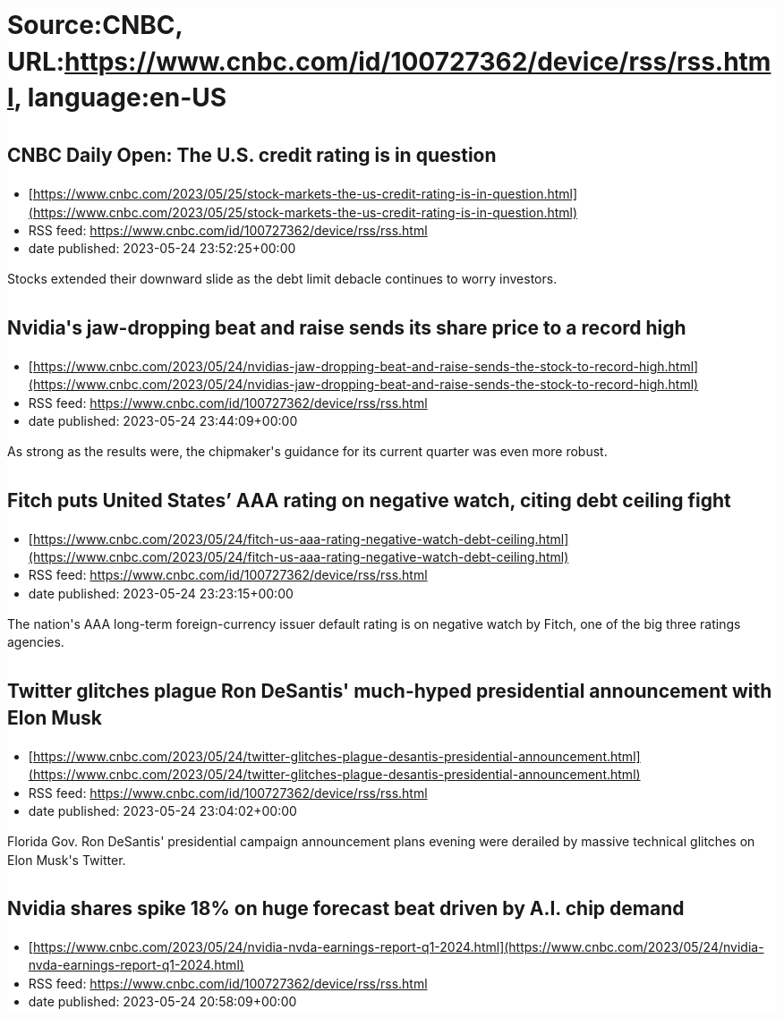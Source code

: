 # Source:CNBC, URL:https://www.cnbc.com/id/100727362/device/rss/rss.html, language:en-US

## CNBC Daily Open: The U.S. credit rating is in question
 - [https://www.cnbc.com/2023/05/25/stock-markets-the-us-credit-rating-is-in-question.html](https://www.cnbc.com/2023/05/25/stock-markets-the-us-credit-rating-is-in-question.html)
 - RSS feed: https://www.cnbc.com/id/100727362/device/rss/rss.html
 - date published: 2023-05-24 23:52:25+00:00

Stocks extended their downward slide as the debt limit debacle continues to worry investors.

## Nvidia's jaw-dropping beat and raise sends its share price to a record high
 - [https://www.cnbc.com/2023/05/24/nvidias-jaw-dropping-beat-and-raise-sends-the-stock-to-record-high.html](https://www.cnbc.com/2023/05/24/nvidias-jaw-dropping-beat-and-raise-sends-the-stock-to-record-high.html)
 - RSS feed: https://www.cnbc.com/id/100727362/device/rss/rss.html
 - date published: 2023-05-24 23:44:09+00:00

As strong as the results were, the chipmaker's guidance for its current quarter was even more robust.

## Fitch puts United States’ AAA rating on negative watch, citing debt ceiling fight
 - [https://www.cnbc.com/2023/05/24/fitch-us-aaa-rating-negative-watch-debt-ceiling.html](https://www.cnbc.com/2023/05/24/fitch-us-aaa-rating-negative-watch-debt-ceiling.html)
 - RSS feed: https://www.cnbc.com/id/100727362/device/rss/rss.html
 - date published: 2023-05-24 23:23:15+00:00

The nation's AAA long-term foreign-currency issuer default rating is on negative watch by Fitch, one of the big three ratings agencies.

## Twitter glitches plague Ron DeSantis' much-hyped presidential announcement with Elon Musk
 - [https://www.cnbc.com/2023/05/24/twitter-glitches-plague-desantis-presidential-announcement.html](https://www.cnbc.com/2023/05/24/twitter-glitches-plague-desantis-presidential-announcement.html)
 - RSS feed: https://www.cnbc.com/id/100727362/device/rss/rss.html
 - date published: 2023-05-24 23:04:02+00:00

Florida Gov. Ron DeSantis' presidential campaign announcement plans evening were derailed by massive technical glitches on Elon Musk's Twitter.

## Nvidia shares spike 18% on huge forecast beat driven by A.I. chip demand
 - [https://www.cnbc.com/2023/05/24/nvidia-nvda-earnings-report-q1-2024.html](https://www.cnbc.com/2023/05/24/nvidia-nvda-earnings-report-q1-2024.html)
 - RSS feed: https://www.cnbc.com/id/100727362/device/rss/rss.html
 - date published: 2023-05-24 20:58:09+00:00

